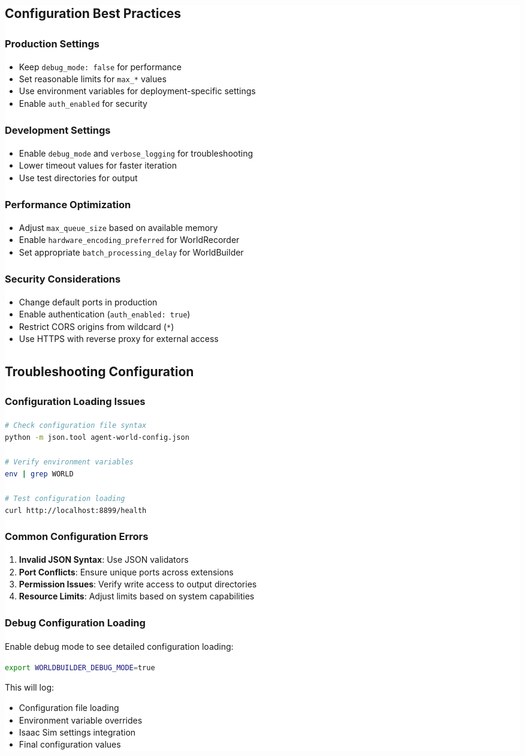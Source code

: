 ## Configuration Best Practices

### Production Settings
- Keep `debug_mode: false` for performance
- Set reasonable limits for `max_*` values  
- Use environment variables for deployment-specific settings
- Enable `auth_enabled` for security

### Development Settings
- Enable `debug_mode` and `verbose_logging` for troubleshooting
- Lower timeout values for faster iteration
- Use test directories for output

### Performance Optimization
- Adjust `max_queue_size` based on available memory
- Enable `hardware_encoding_preferred` for WorldRecorder
- Set appropriate `batch_processing_delay` for WorldBuilder

### Security Considerations
- Change default ports in production
- Enable authentication (`auth_enabled: true`)
- Restrict CORS origins from wildcard (`*`)
- Use HTTPS with reverse proxy for external access

## Troubleshooting Configuration

### Configuration Loading Issues
```bash
# Check configuration file syntax
python -m json.tool agent-world-config.json

# Verify environment variables
env | grep WORLD

# Test configuration loading
curl http://localhost:8899/health
```

### Common Configuration Errors

1. **Invalid JSON Syntax**: Use JSON validators
2. **Port Conflicts**: Ensure unique ports across extensions  
3. **Permission Issues**: Verify write access to output directories
4. **Resource Limits**: Adjust limits based on system capabilities

### Debug Configuration Loading

Enable debug mode to see detailed configuration loading:

```bash
export WORLDBUILDER_DEBUG_MODE=true
```

This will log:
- Configuration file loading
- Environment variable overrides  
- Isaac Sim settings integration
- Final configuration values
